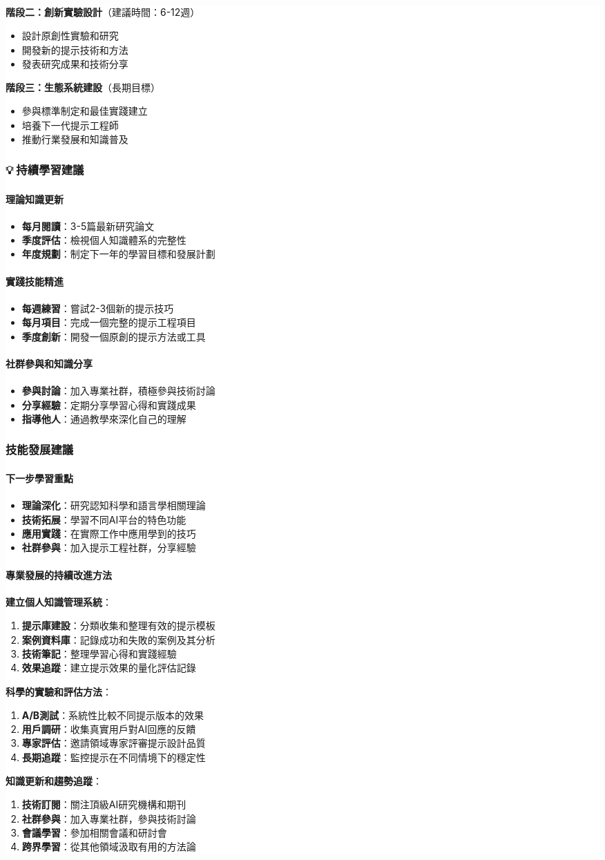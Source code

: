 **階段二：創新實驗設計**（建議時間：6-12週）
- 設計原創性實驗和研究
- 開發新的提示技術和方法
- 發表研究成果和技術分享

**階段三：生態系統建設**（長期目標）
- 參與標準制定和最佳實踐建立
- 培養下一代提示工程師
- 推動行業發展和知識普及

### 💡 持續學習建議

#### 理論知識更新
- **每月閱讀**：3-5篇最新研究論文
- **季度評估**：檢視個人知識體系的完整性
- **年度規劃**：制定下一年的學習目標和發展計劃

#### 實踐技能精進
- **每週練習**：嘗試2-3個新的提示技巧
- **每月項目**：完成一個完整的提示工程項目
- **季度創新**：開發一個原創的提示方法或工具

#### 社群參與和知識分享
- **參與討論**：加入專業社群，積極參與技術討論
- **分享經驗**：定期分享學習心得和實踐成果
- **指導他人**：通過教學來深化自己的理解

### 技能發展建議

#### 下一步學習重點
- **理論深化**：研究認知科學和語言學相關理論
- **技術拓展**：學習不同AI平台的特色功能
- **應用實踐**：在實際工作中應用學到的技巧
- **社群參與**：加入提示工程社群，分享經驗

#### 專業發展的持續改進方法

**建立個人知識管理系統**：
1. **提示庫建設**：分類收集和整理有效的提示模板
2. **案例資料庫**：記錄成功和失敗的案例及其分析
3. **技術筆記**：整理學習心得和實踐經驗
4. **效果追蹤**：建立提示效果的量化評估記錄

**科學的實驗和評估方法**：
1. **A/B測試**：系統性比較不同提示版本的效果
2. **用戶調研**：收集真實用戶對AI回應的反饋
3. **專家評估**：邀請領域專家評審提示設計品質
4. **長期追蹤**：監控提示在不同情境下的穩定性

**知識更新和趨勢追蹤**：
1. **技術訂閱**：關注頂級AI研究機構和期刊
2. **社群參與**：加入專業社群，參與技術討論
3. **會議學習**：參加相關會議和研討會
4. **跨界學習**：從其他領域汲取有用的方法論
